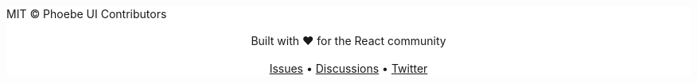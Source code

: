 MIT © Phoebe UI Contributors

<div align="center">
  <p>Built with ❤️ for the React community</p>
  <p>
     <a href="https://github.com/siamjuit/phoebe-ui/issues">Issues</a> • <a href="https://github.com/siamjuit/phoebe-ui/discussions">Discussions</a> • <a href="https://twitter.com/siamjuit">Twitter</a>
  </p>
</div>
